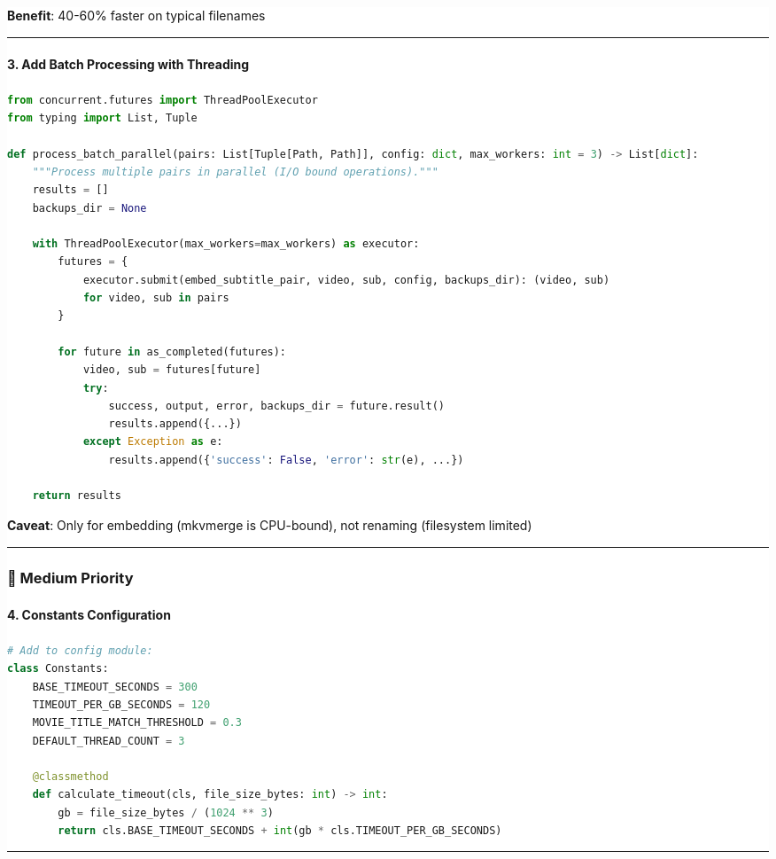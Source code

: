 **Benefit**: 40-60% faster on typical filenames

---

#### 3. **Add Batch Processing with Threading**

```python
from concurrent.futures import ThreadPoolExecutor
from typing import List, Tuple

def process_batch_parallel(pairs: List[Tuple[Path, Path]], config: dict, max_workers: int = 3) -> List[dict]:
    """Process multiple pairs in parallel (I/O bound operations)."""
    results = []
    backups_dir = None
    
    with ThreadPoolExecutor(max_workers=max_workers) as executor:
        futures = {
            executor.submit(embed_subtitle_pair, video, sub, config, backups_dir): (video, sub)
            for video, sub in pairs
        }
        
        for future in as_completed(futures):
            video, sub = futures[future]
            try:
                success, output, error, backups_dir = future.result()
                results.append({...})
            except Exception as e:
                results.append({'success': False, 'error': str(e), ...})
    
    return results
```

**Caveat**: Only for embedding (mkvmerge is CPU-bound), not renaming (filesystem limited)

---

### 🔧 Medium Priority

#### 4. **Constants Configuration**

```python
# Add to config module:
class Constants:
    BASE_TIMEOUT_SECONDS = 300
    TIMEOUT_PER_GB_SECONDS = 120
    MOVIE_TITLE_MATCH_THRESHOLD = 0.3
    DEFAULT_THREAD_COUNT = 3
    
    @classmethod
    def calculate_timeout(cls, file_size_bytes: int) -> int:
        gb = file_size_bytes / (1024 ** 3)
        return cls.BASE_TIMEOUT_SECONDS + int(gb * cls.TIMEOUT_PER_GB_SECONDS)
```

---